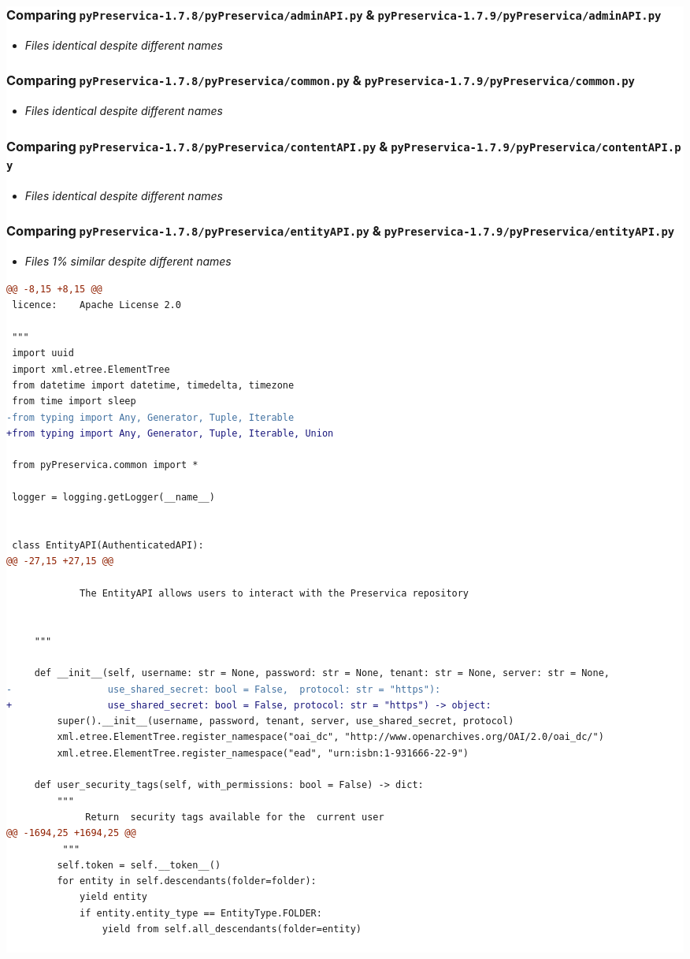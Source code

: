 ### Comparing `pyPreservica-1.7.8/pyPreservica/adminAPI.py` & `pyPreservica-1.7.9/pyPreservica/adminAPI.py`

 * *Files identical despite different names*

### Comparing `pyPreservica-1.7.8/pyPreservica/common.py` & `pyPreservica-1.7.9/pyPreservica/common.py`

 * *Files identical despite different names*

### Comparing `pyPreservica-1.7.8/pyPreservica/contentAPI.py` & `pyPreservica-1.7.9/pyPreservica/contentAPI.py`

 * *Files identical despite different names*

### Comparing `pyPreservica-1.7.8/pyPreservica/entityAPI.py` & `pyPreservica-1.7.9/pyPreservica/entityAPI.py`

 * *Files 1% similar despite different names*

```diff
@@ -8,15 +8,15 @@
 licence:    Apache License 2.0
 
 """
 import uuid
 import xml.etree.ElementTree
 from datetime import datetime, timedelta, timezone
 from time import sleep
-from typing import Any, Generator, Tuple, Iterable
+from typing import Any, Generator, Tuple, Iterable, Union
 
 from pyPreservica.common import *
 
 logger = logging.getLogger(__name__)
 
 
 class EntityAPI(AuthenticatedAPI):
@@ -27,15 +27,15 @@
 
             The EntityAPI allows users to interact with the Preservica repository
 
 
     """
 
     def __init__(self, username: str = None, password: str = None, tenant: str = None, server: str = None,
-                 use_shared_secret: bool = False,  protocol: str = "https"):
+                 use_shared_secret: bool = False, protocol: str = "https") -> object:
         super().__init__(username, password, tenant, server, use_shared_secret, protocol)
         xml.etree.ElementTree.register_namespace("oai_dc", "http://www.openarchives.org/OAI/2.0/oai_dc/")
         xml.etree.ElementTree.register_namespace("ead", "urn:isbn:1-931666-22-9")
 
     def user_security_tags(self, with_permissions: bool = False) -> dict:
         """
              Return  security tags available for the  current user
@@ -1694,25 +1694,25 @@
          """
         self.token = self.__token__()
         for entity in self.descendants(folder=folder):
             yield entity
             if entity.entity_type == EntityType.FOLDER:
                 yield from self.all_descendants(folder=entity)
 
```